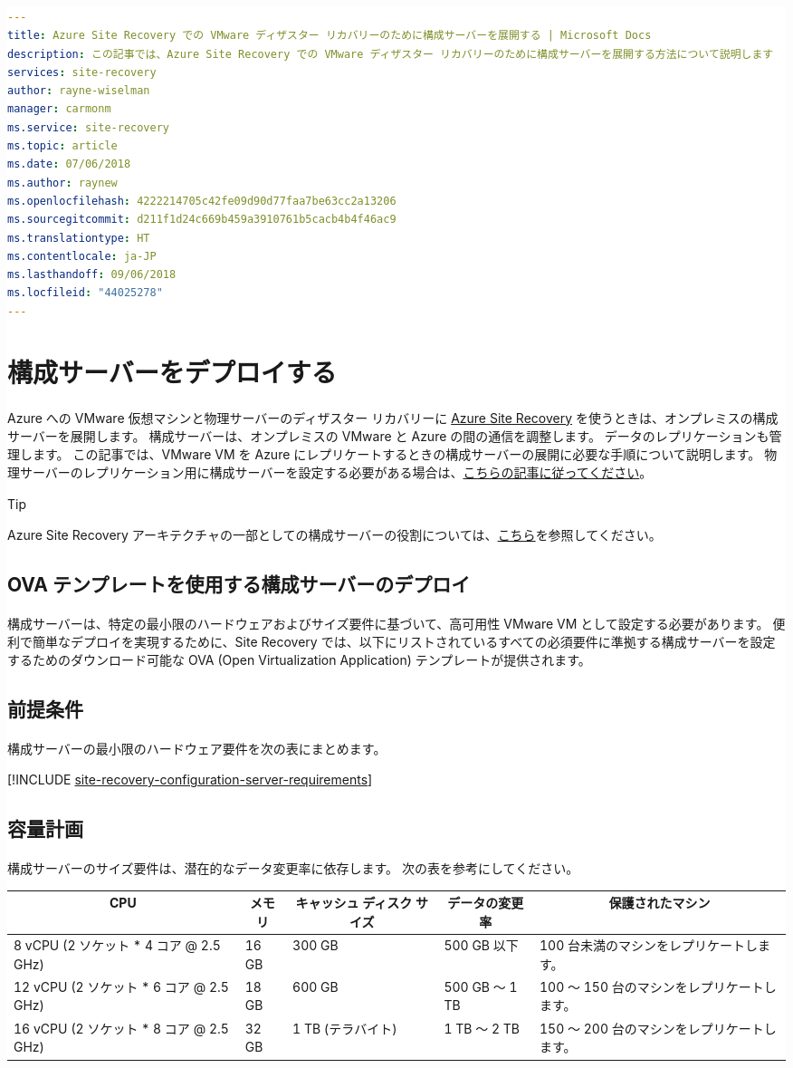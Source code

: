 ```yaml
---
title: Azure Site Recovery での VMware ディザスター リカバリーのために構成サーバーを展開する | Microsoft Docs
description: この記事では、Azure Site Recovery での VMware ディザスター リカバリーのために構成サーバーを展開する方法について説明します
services: site-recovery
author: rayne-wiselman
manager: carmonm
ms.service: site-recovery
ms.topic: article
ms.date: 07/06/2018
ms.author: raynew
ms.openlocfilehash: 4222214705c42fe09d90d77faa7be63cc2a13206
ms.sourcegitcommit: d211f1d24c669b459a3910761b5cacb4b4f46ac9
ms.translationtype: HT
ms.contentlocale: ja-JP
ms.lasthandoff: 09/06/2018
ms.locfileid: "44025278"
---
```

# <a name="deploy-a-configuration-server"></a>構成サーバーをデプロイする

Azure への VMware 仮想マシンと物理サーバーのディザスター リカバリーに [Azure Site Recovery](site-recovery-overview.md) を使うときは、オンプレミスの構成サーバーを展開します。 構成サーバーは、オンプレミスの VMware と Azure の間の通信を調整します。 データのレプリケーションも管理します。 この記事では、VMware VM を Azure にレプリケートするときの構成サーバーの展開に必要な手順について説明します。 物理サーバーのレプリケーション用に構成サーバーを設定する必要がある場合は、[こちらの記事に従ってください](physical-azure-set-up-source.md)。

>[!TIP]
Azure Site Recovery アーキテクチャの一部としての構成サーバーの役割については、[こちら](vmware-azure-architecture.md)を参照してください。

## <a name="deployment-of-configuration-server-through-ova-template"></a>OVA テンプレートを使用する構成サーバーのデプロイ

構成サーバーは、特定の最小限のハードウェアおよびサイズ要件に基づいて、高可用性 VMware VM として設定する必要があります。 便利で簡単なデプロイを実現するために、Site Recovery では、以下にリストされているすべての必須要件に準拠する構成サーバーを設定するためのダウンロード可能な OVA (Open Virtualization Application) テンプレートが提供されます。

## <a name="prerequisites"></a>前提条件

構成サーバーの最小限のハードウェア要件を次の表にまとめます。

[!INCLUDE [site-recovery-configuration-server-requirements](../../includes/site-recovery-configuration-and-scaleout-process-server-requirements.md)]

## <a name="capacity-planning"></a>容量計画

構成サーバーのサイズ要件は、潜在的なデータ変更率に依存します。 次の表を参考にしてください。

| **CPU** | **メモリ** | **キャッシュ ディスク サイズ** | **データの変更率** | **保護されたマシン** |
| --- | --- | --- | --- | --- |
| 8 vCPU (2 ソケット * 4 コア \@ 2.5 GHz) |16 GB |300 GB |500 GB 以下 |100 台未満のマシンをレプリケートします。 |
| 12 vCPU (2 ソケット * 6 コア \@ 2.5 GHz) |18 GB |600 GB |500 GB ～ 1 TB |100 ～ 150 台のマシンをレプリケートします。 |
| 16 vCPU (2 ソケット * 8 コア \@ 2.5 GHz) |32 GB |1 TB (テラバイト) |1 TB ～ 2 TB |150 ～ 200 台のマシンをレプリケートします。 |
